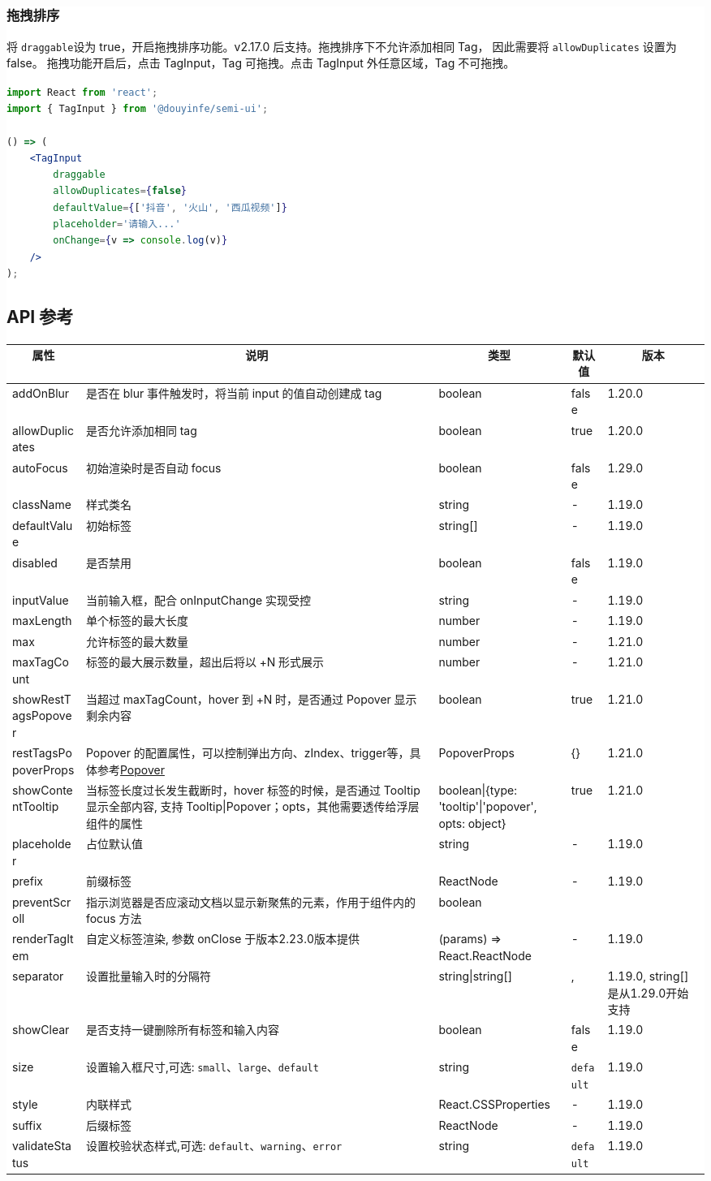 ### 拖拽排序

将 `draggable`设为 true，开启拖拽排序功能。v2.17.0 后支持。拖拽排序下不允许添加相同 Tag， 因此需要将 `allowDuplicates` 设置为 false。
拖拽功能开启后，点击 TagInput，Tag 可拖拽。点击 TagInput 外任意区域，Tag 不可拖拽。

```jsx live=true
import React from 'react';
import { TagInput } from '@douyinfe/semi-ui';

() => (
    <TagInput
        draggable
        allowDuplicates={false}
        defaultValue={['抖音', '火山', '西瓜视频']}
        placeholder='请输入...'
        onChange={v => console.log(v)}
    />
);
```


## API 参考

|属性          |说明                                             |类型                            |默认值    |版本      |
|-------------|-------------------------------------------------|-------------------------------|----------|--------|
|addOnBlur    |是否在 blur 事件触发时，将当前 input 的值自动创建成 tag |boolean                        | false   |1.20.0|
|allowDuplicates|是否允许添加相同 tag                             |boolean                         | true    |1.20.0|
|autoFocus    |初始渲染时是否自动 focus                            |boolean                         | false    |1.29.0|
|className    |样式类名                                          |string                         | -        |1.19.0|
|defaultValue |初始标签                                          |string[]                        | -       |1.19.0|
|disabled     |是否禁用                                          |boolean                        |false     |1.19.0|
|inputValue   |当前输入框，配合 onInputChange 实现受控              |string                         | -        |1.19.0|
|maxLength    |单个标签的最大长度                                  |number                         | -        |1.19.0|
|max          |允许标签的最大数量                                  |number                         | -        |1.21.0|
|maxTagCount  |标签的最大展示数量，超出后将以 +N 形式展示              |number                         | -        |1.21.0|
|showRestTagsPopover  |当超过 maxTagCount，hover 到 +N 时，是否通过 Popover 显示剩余内容  |boolean     | true     |1.21.0|
|restTagsPopoverProps |Popover 的配置属性，可以控制弹出方向、zIndex、trigger等，具体参考[Popover](/zh-CN/show/popover#API_参考)           |PopoverProps     | {}        |1.21.0|
|showContentTooltip   |当标签长度过长发生截断时，hover 标签的时候，是否通过 Tooltip 显示全部内容, 支持 Tooltip\|Popover；opts，其他需要透传给浮层组件的属性    |boolean\|{type: 'tooltip'\|'popover', opts: object}    | true        |1.21.0|
|placeholder  |占位默认值                                         |string                         | -         |1.19.0|
|prefix       |前缀标签                                           |ReactNode                      |-          |1.19.0|
| preventScroll | 指示浏览器是否应滚动文档以显示新聚焦的元素，作用于组件内的 focus 方法 | boolean |  |  |
|renderTagItem|自定义标签渲染, 参数 onClose 于版本2.23.0版本提供     | <ApiType detail='(value: string, index: number, onClose: function) => React.ReactNode'>(params) => React.ReactNode</ApiType> | -  |1.19.0|
|separator    |设置批量输入时的分隔符                               |string\|string[]                         |,    |1.19.0, string[]是从1.29.0开始支持|
|showClear    |是否支持一键删除所有标签和输入内容                     |boolean                        |false      |1.19.0|
|size         |设置输入框尺寸,可选: `small`、`large`、`default`     |string                          |`default` |1.19.0|
|style        |内联样式                                          |React.CSSProperties                         | -        |1.19.0|
|suffix       |后缀标签                                           |ReactNode                      |-         |1.19.0|
|validateStatus|设置校验状态样式,可选: `default`、`warning`、`error` |string                          |`default` |1.19.0|